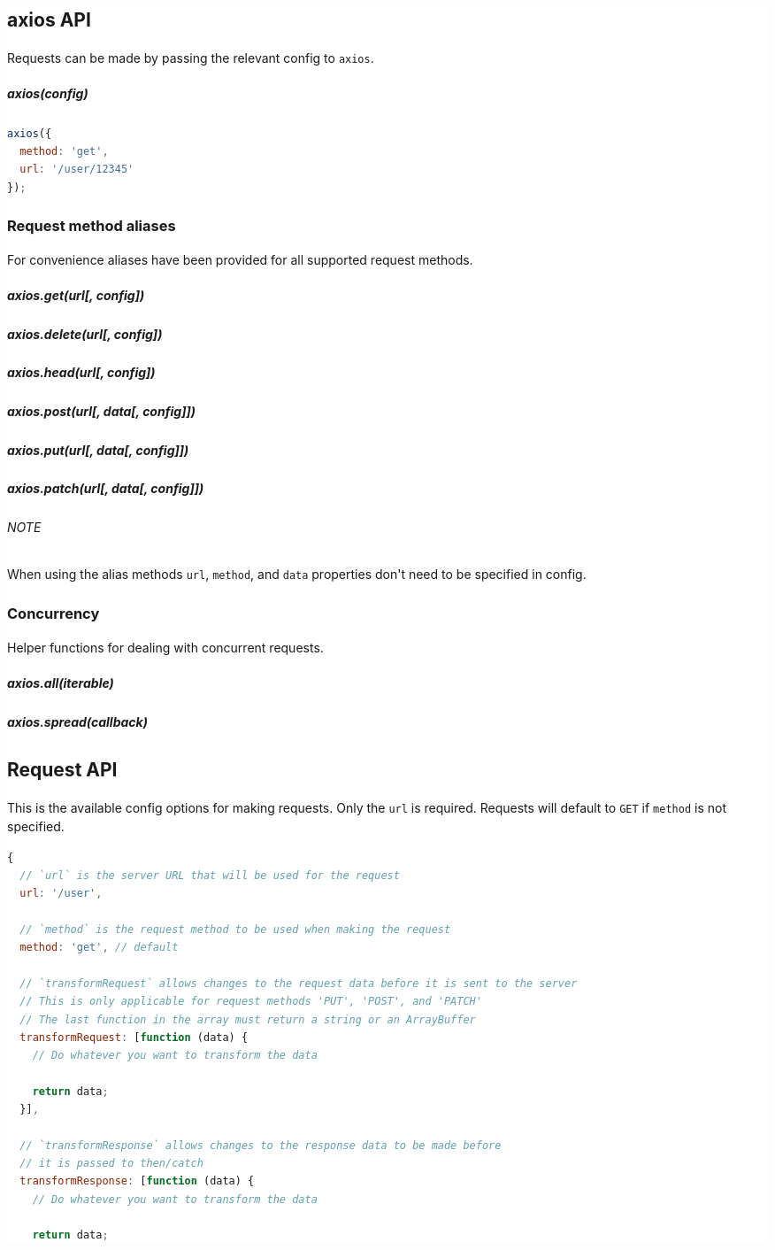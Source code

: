 ## axios API

Requests can be made by passing the relevant config to `axios`.

##### axios(config)

```js
axios({
  method: 'get',
  url: '/user/12345'
});
```

### Request method aliases

For convenience aliases have been provided for all supported request methods.

##### axios.get(url[, config])
##### axios.delete(url[, config])
##### axios.head(url[, config])
##### axios.post(url[, data[, config]])
##### axios.put(url[, data[, config]])
##### axios.patch(url[, data[, config]])

###### NOTE
When using the alias methods `url`, `method`, and `data` properties don't need to be specified in config.

### Concurrency

Helper functions for dealing with concurrent requests.

##### axios.all(iterable)
##### axios.spread(callback)

## Request API

This is the available config options for making requests. Only the `url` is required. Requests will default to `GET` if `method` is not specified.

```js
{
  // `url` is the server URL that will be used for the request
  url: '/user',

  // `method` is the request method to be used when making the request
  method: 'get', // default

  // `transformRequest` allows changes to the request data before it is sent to the server
  // This is only applicable for request methods 'PUT', 'POST', and 'PATCH'
  // The last function in the array must return a string or an ArrayBuffer
  transformRequest: [function (data) {
    // Do whatever you want to transform the data
	
    return data;
  }],

  // `transformResponse` allows changes to the response data to be made before
  // it is passed to then/catch
  transformResponse: [function (data) {
    // Do whatever you want to transform the data
	
    return data;
```